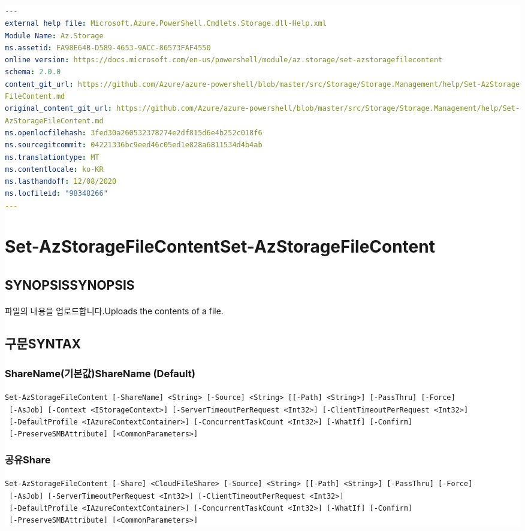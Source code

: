 ```yaml
---
external help file: Microsoft.Azure.PowerShell.Cmdlets.Storage.dll-Help.xml
Module Name: Az.Storage
ms.assetid: FA98E64B-D589-4653-9ACC-86573FAF4550
online version: https://docs.microsoft.com/en-us/powershell/module/az.storage/set-azstoragefilecontent
schema: 2.0.0
content_git_url: https://github.com/Azure/azure-powershell/blob/master/src/Storage/Storage.Management/help/Set-AzStorageFileContent.md
original_content_git_url: https://github.com/Azure/azure-powershell/blob/master/src/Storage/Storage.Management/help/Set-AzStorageFileContent.md
ms.openlocfilehash: 3fed30a260532378274e2df815d6e4b252c018f6
ms.sourcegitcommit: 04221336bc9eed46c05ed1e828a6811534d4b4ab
ms.translationtype: MT
ms.contentlocale: ko-KR
ms.lasthandoff: 12/08/2020
ms.locfileid: "98348266"
---
```

# <span data-ttu-id="25416-101">Set-AzStorageFileContent</span><span class="sxs-lookup"><span data-stu-id="25416-101">Set-AzStorageFileContent</span></span>

## <span data-ttu-id="25416-102">SYNOPSIS</span><span class="sxs-lookup"><span data-stu-id="25416-102">SYNOPSIS</span></span>
<span data-ttu-id="25416-103">파일의 내용을 업로드합니다.</span><span class="sxs-lookup"><span data-stu-id="25416-103">Uploads the contents of a file.</span></span>

## <span data-ttu-id="25416-104">구문</span><span class="sxs-lookup"><span data-stu-id="25416-104">SYNTAX</span></span>

### <span data-ttu-id="25416-105">ShareName(기본값)</span><span class="sxs-lookup"><span data-stu-id="25416-105">ShareName (Default)</span></span>
```
Set-AzStorageFileContent [-ShareName] <String> [-Source] <String> [[-Path] <String>] [-PassThru] [-Force]
 [-AsJob] [-Context <IStorageContext>] [-ServerTimeoutPerRequest <Int32>] [-ClientTimeoutPerRequest <Int32>]
 [-DefaultProfile <IAzureContextContainer>] [-ConcurrentTaskCount <Int32>] [-WhatIf] [-Confirm]
 [-PreserveSMBAttribute] [<CommonParameters>]
```

### <span data-ttu-id="25416-106">공유</span><span class="sxs-lookup"><span data-stu-id="25416-106">Share</span></span>
```
Set-AzStorageFileContent [-Share] <CloudFileShare> [-Source] <String> [[-Path] <String>] [-PassThru] [-Force]
 [-AsJob] [-ServerTimeoutPerRequest <Int32>] [-ClientTimeoutPerRequest <Int32>]
 [-DefaultProfile <IAzureContextContainer>] [-ConcurrentTaskCount <Int32>] [-WhatIf] [-Confirm]
 [-PreserveSMBAttribute] [<CommonParameters>]
```
